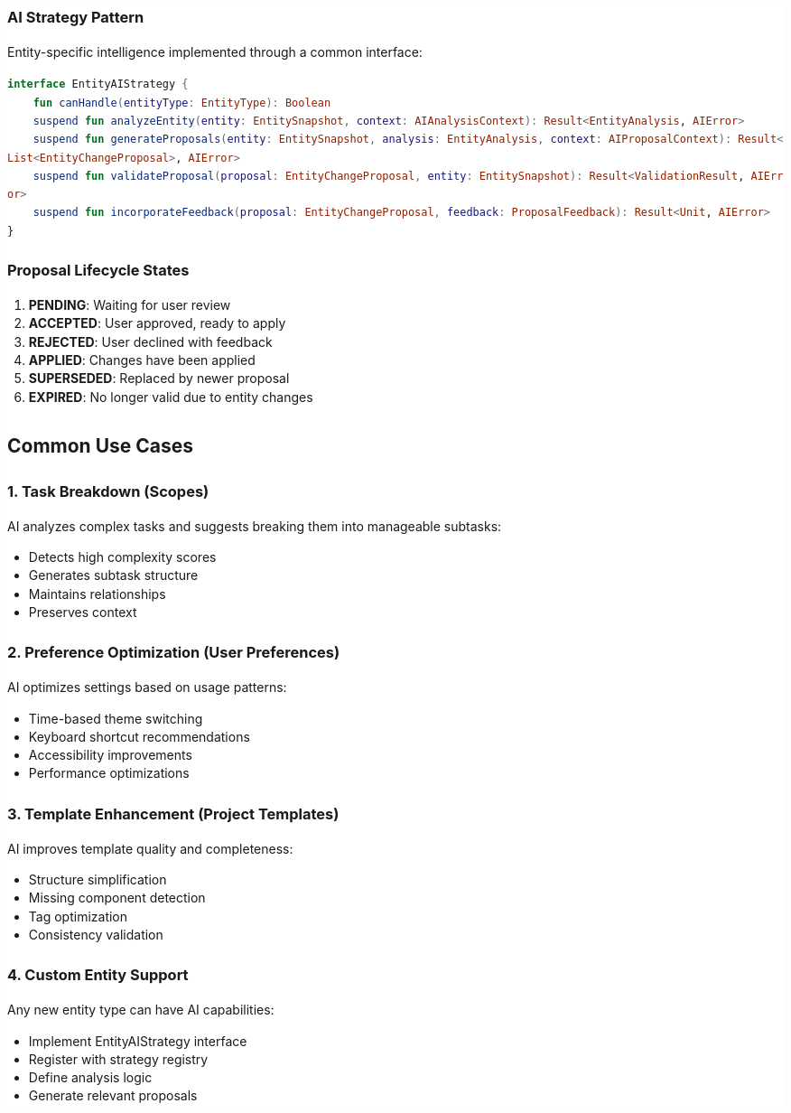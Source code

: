 ### AI Strategy Pattern

Entity-specific intelligence implemented through a common interface:

```kotlin
interface EntityAIStrategy {
    fun canHandle(entityType: EntityType): Boolean
    suspend fun analyzeEntity(entity: EntitySnapshot, context: AIAnalysisContext): Result<EntityAnalysis, AIError>
    suspend fun generateProposals(entity: EntitySnapshot, analysis: EntityAnalysis, context: AIProposalContext): Result<List<EntityChangeProposal>, AIError>
    suspend fun validateProposal(proposal: EntityChangeProposal, entity: EntitySnapshot): Result<ValidationResult, AIError>
    suspend fun incorporateFeedback(proposal: EntityChangeProposal, feedback: ProposalFeedback): Result<Unit, AIError>
}
```

### Proposal Lifecycle States

1. **PENDING**: Waiting for user review
2. **ACCEPTED**: User approved, ready to apply
3. **REJECTED**: User declined with feedback
4. **APPLIED**: Changes have been applied
5. **SUPERSEDED**: Replaced by newer proposal
6. **EXPIRED**: No longer valid due to entity changes

## Common Use Cases

### 1. Task Breakdown (Scopes)
AI analyzes complex tasks and suggests breaking them into manageable subtasks:
- Detects high complexity scores
- Generates subtask structure
- Maintains relationships
- Preserves context

### 2. Preference Optimization (User Preferences)
AI optimizes settings based on usage patterns:
- Time-based theme switching
- Keyboard shortcut recommendations
- Accessibility improvements
- Performance optimizations

### 3. Template Enhancement (Project Templates)
AI improves template quality and completeness:
- Structure simplification
- Missing component detection
- Tag optimization
- Consistency validation

### 4. Custom Entity Support
Any new entity type can have AI capabilities:
- Implement EntityAIStrategy interface
- Register with strategy registry
- Define analysis logic
- Generate relevant proposals
